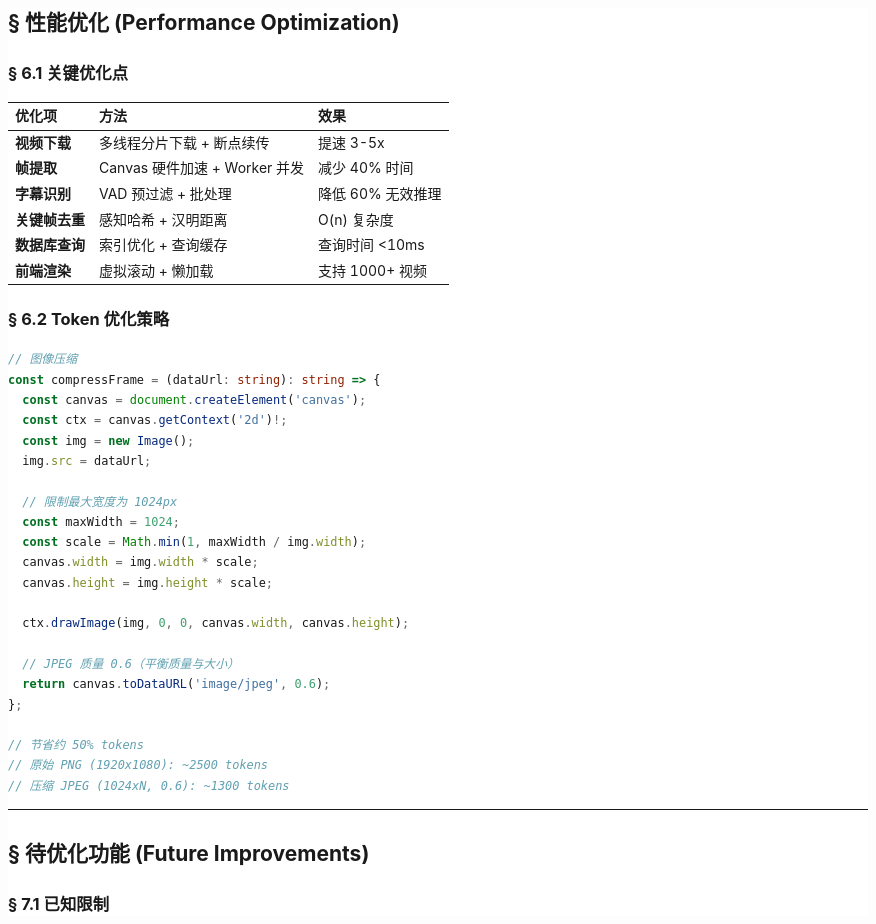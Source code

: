 
## § 性能优化 (Performance Optimization)

### § 6.1 关键优化点

| 优化项 | 方法 | 效果 |
|:-------|:-----|:-----|
| **视频下载** | 多线程分片下载 + 断点续传 | 提速 3-5x |
| **帧提取** | Canvas 硬件加速 + Worker 并发 | 减少 40% 时间 |
| **字幕识别** | VAD 预过滤 + 批处理 | 降低 60% 无效推理 |
| **关键帧去重** | 感知哈希 + 汉明距离 | O(n) 复杂度 |
| **数据库查询** | 索引优化 + 查询缓存 | 查询时间 <10ms |
| **前端渲染** | 虚拟滚动 + 懒加载 | 支持 1000+ 视频 |

### § 6.2 Token 优化策略

```typescript
// 图像压缩
const compressFrame = (dataUrl: string): string => {
  const canvas = document.createElement('canvas');
  const ctx = canvas.getContext('2d')!;
  const img = new Image();
  img.src = dataUrl;
  
  // 限制最大宽度为 1024px
  const maxWidth = 1024;
  const scale = Math.min(1, maxWidth / img.width);
  canvas.width = img.width * scale;
  canvas.height = img.height * scale;
  
  ctx.drawImage(img, 0, 0, canvas.width, canvas.height);
  
  // JPEG 质量 0.6（平衡质量与大小）
  return canvas.toDataURL('image/jpeg', 0.6);
};

// 节省约 50% tokens
// 原始 PNG (1920x1080): ~2500 tokens
// 压缩 JPEG (1024xN, 0.6): ~1300 tokens
```

---

## § 待优化功能 (Future Improvements)

### § 7.1 已知限制
